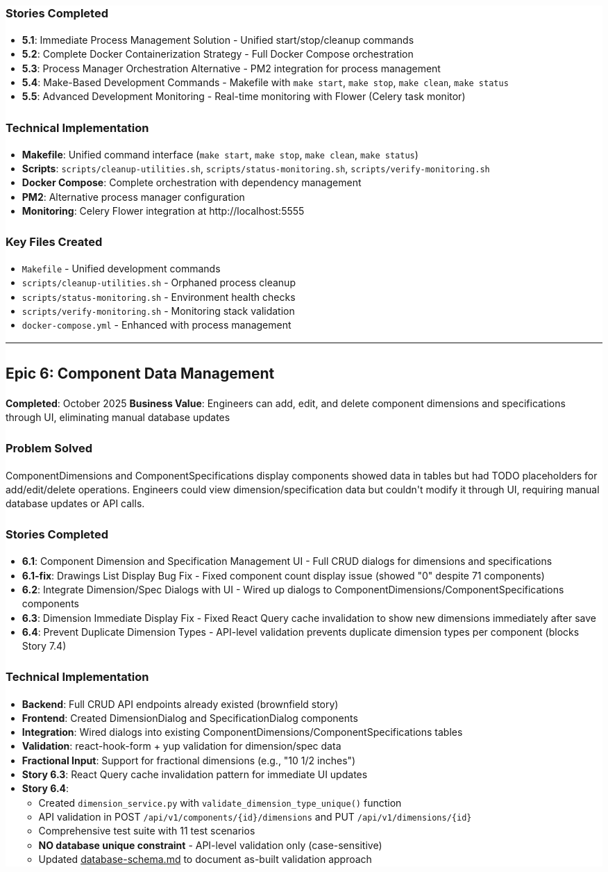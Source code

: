 ### Stories Completed
- **5.1**: Immediate Process Management Solution - Unified start/stop/cleanup commands
- **5.2**: Complete Docker Containerization Strategy - Full Docker Compose orchestration
- **5.3**: Process Manager Orchestration Alternative - PM2 integration for process management
- **5.4**: Make-Based Development Commands - Makefile with `make start`, `make stop`, `make clean`, `make status`
- **5.5**: Advanced Development Monitoring - Real-time monitoring with Flower (Celery task monitor)

### Technical Implementation
- **Makefile**: Unified command interface (`make start`, `make stop`, `make clean`, `make status`)
- **Scripts**: `scripts/cleanup-utilities.sh`, `scripts/status-monitoring.sh`, `scripts/verify-monitoring.sh`
- **Docker Compose**: Complete orchestration with dependency management
- **PM2**: Alternative process manager configuration
- **Monitoring**: Celery Flower integration at http://localhost:5555

### Key Files Created
- `Makefile` - Unified development commands
- `scripts/cleanup-utilities.sh` - Orphaned process cleanup
- `scripts/status-monitoring.sh` - Environment health checks
- `scripts/verify-monitoring.sh` - Monitoring stack validation
- `docker-compose.yml` - Enhanced with process management

---

## Epic 6: Component Data Management
**Completed**: October 2025
**Business Value**: Engineers can add, edit, and delete component dimensions and specifications through UI, eliminating manual database updates

### Problem Solved
ComponentDimensions and ComponentSpecifications display components showed data in tables but had TODO placeholders for add/edit/delete operations. Engineers could view dimension/specification data but couldn't modify it through UI, requiring manual database updates or API calls.

### Stories Completed
- **6.1**: Component Dimension and Specification Management UI - Full CRUD dialogs for dimensions and specifications
- **6.1-fix**: Drawings List Display Bug Fix - Fixed component count display issue (showed "0" despite 71 components)
- **6.2**: Integrate Dimension/Spec Dialogs with UI - Wired up dialogs to ComponentDimensions/ComponentSpecifications components
- **6.3**: Dimension Immediate Display Fix - Fixed React Query cache invalidation to show new dimensions immediately after save
- **6.4**: Prevent Duplicate Dimension Types - API-level validation prevents duplicate dimension types per component (blocks Story 7.4)

### Technical Implementation
- **Backend**: Full CRUD API endpoints already existed (brownfield story)
- **Frontend**: Created DimensionDialog and SpecificationDialog components
- **Integration**: Wired dialogs into existing ComponentDimensions/ComponentSpecifications tables
- **Validation**: react-hook-form + yup validation for dimension/spec data
- **Fractional Input**: Support for fractional dimensions (e.g., "10 1/2 inches")
- **Story 6.3**: React Query cache invalidation pattern for immediate UI updates
- **Story 6.4**:
  - Created `dimension_service.py` with `validate_dimension_type_unique()` function
  - API validation in POST `/api/v1/components/{id}/dimensions` and PUT `/api/v1/dimensions/{id}`
  - Comprehensive test suite with 11 test scenarios
  - **NO database unique constraint** - API-level validation only (case-sensitive)
  - Updated [database-schema.md](docs/architecture/database-schema.md) to document as-built validation approach
